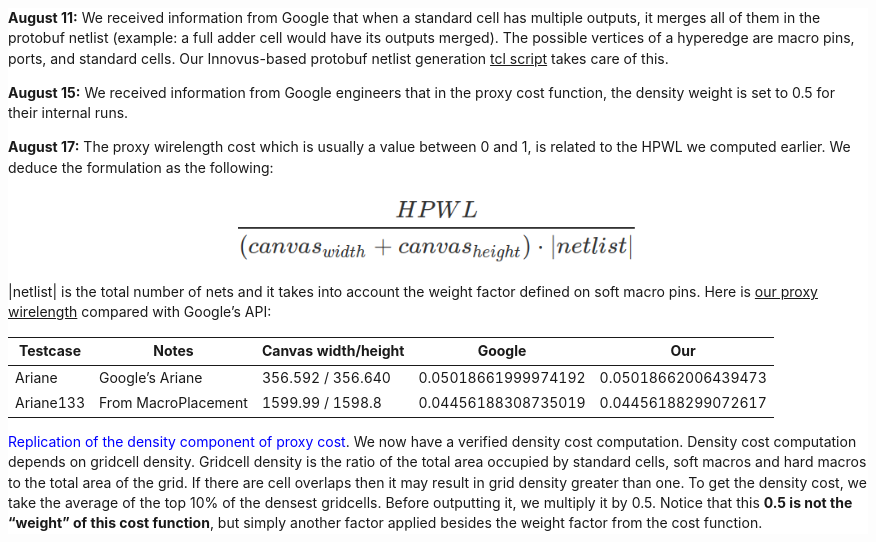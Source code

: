 </table>

**August 11:** We received information from Google that when a standard cell has multiple outputs, it merges all of them in the protobuf netlist (example: a full adder cell would have its outputs merged). The possible vertices of a hyperedge are macro pins, ports, and standard cells. Our Innovus-based protobuf netlist generation [tcl script](../../Flows/util/gen_pb.tcl) takes care of this.
 
**August 15:** We received information from Google engineers that in the proxy cost function, the density weight is set to 0.5 for their internal runs.
 
**August 17:** The proxy wirelength cost which is usually a value between 0 and 1, is related to the HPWL we computed earlier. We deduce the formulation as the following:
<p align="center">
<img width="400" src="./images/image11.png" alg="wlCost">
</p>

\|netlist\| is the total number of nets and it takes into account the weight factor defined on soft macro pins. Here is [our proxy wirelength](../../CodeElements/Plc_client/) compared with Google’s API:

<table>
<thead>
  <tr>
    <th>Testcase</th>
    <th>Notes</th>
    <th>Canvas width/height</th>
    <th>Google</th>
    <th>Our</th>
  </tr>
</thead>
<tbody>
  <tr>
    <td>Ariane</td>
    <td>Google’s Ariane</td>
    <td>356.592 / 356.640</td>
    <td>0.05018661999974192</td>
    <td>0.05018662006439473</td>
  </tr>
  <tr>
    <td>Ariane133</td>
    <td>From MacroPlacement</td>
    <td>1599.99 / 1598.8</td>
    <td>0.04456188308735019</td>
    <td>0.04456188299072617</td>
  </tr>
</tbody>
</table>

<span style="color:blue">Replication of the density component of proxy cost</span>. We now have a verified density cost computation. Density cost computation depends on gridcell density. Gridcell density is the ratio of the total area occupied by standard cells, soft macros and hard macros to the total area of the grid. If there are cell overlaps then it may result in grid density greater than one. To get the density cost, we take the average of the top 10% of the densest gridcells. Before outputting it, we multiply it by 0.5. Notice that this **0.5 is not the “weight” of this cost function**, but simply another factor applied besides the weight factor from the cost function.
